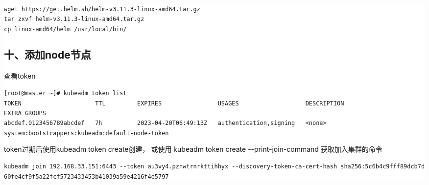 ```text
wget https://get.helm.sh/helm-v3.11.3-linux-amd64.tar.gz
tar zxvf helm-v3.11.3-linux-amd64.tar.gz
cp linux-amd64/helm /usr/local/bin/
```

## 十、添加node节点

查看token

```text
[root@master ~]# kubeadm token list
TOKEN                     TTL         EXPIRES                USAGES                   DESCRIPTION                                                EXTRA GROUPS
abcdef.0123456789abcdef   7h          2023-04-20T06:49:13Z   authentication,signing   <none>                                                     system:bootstrappers:kubeadm:default-node-token
```

token过期后使用kubeadm token create创建， 或使用 kubeadm token create --print-join-command 获取加入集群的命令

```text
kubeadm join 192.168.33.151:6443 --token au3vy4.pznwtrnrkttihhyx --discovery-token-ca-cert-hash sha256:5c6b4c9fff89dcb7d60fe4cf9f5a22fcf5723433453b41039a59e4216f4e5797
```












